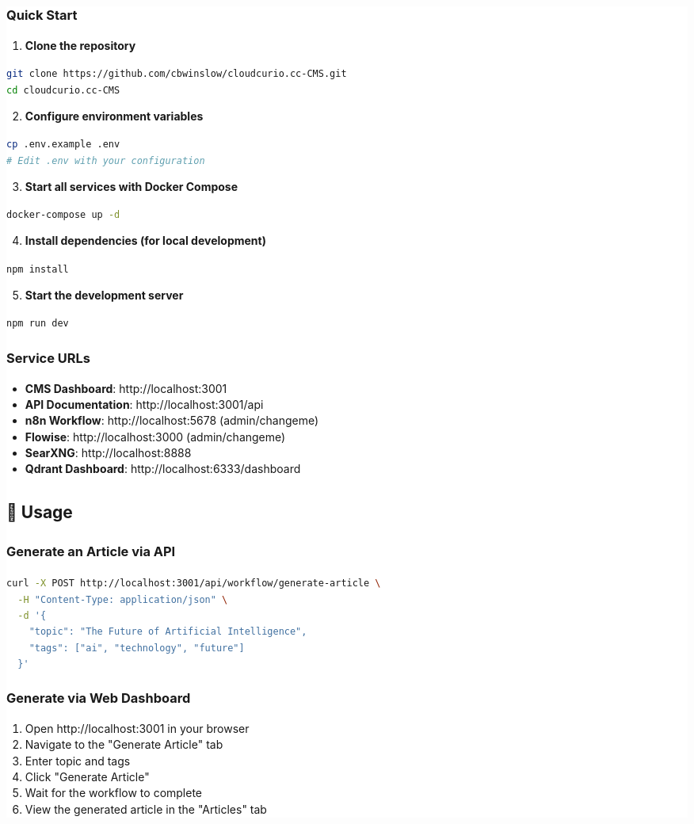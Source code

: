 ### Quick Start

1. **Clone the repository**
```bash
git clone https://github.com/cbwinslow/cloudcurio.cc-CMS.git
cd cloudcurio.cc-CMS
```

2. **Configure environment variables**
```bash
cp .env.example .env
# Edit .env with your configuration
```

3. **Start all services with Docker Compose**
```bash
docker-compose up -d
```

4. **Install dependencies (for local development)**
```bash
npm install
```

5. **Start the development server**
```bash
npm run dev
```

### Service URLs
- **CMS Dashboard**: http://localhost:3001
- **API Documentation**: http://localhost:3001/api
- **n8n Workflow**: http://localhost:5678 (admin/changeme)
- **Flowise**: http://localhost:3000 (admin/changeme)
- **SearXNG**: http://localhost:8888
- **Qdrant Dashboard**: http://localhost:6333/dashboard

## 🎯 Usage

### Generate an Article via API

```bash
curl -X POST http://localhost:3001/api/workflow/generate-article \
  -H "Content-Type: application/json" \
  -d '{
    "topic": "The Future of Artificial Intelligence",
    "tags": ["ai", "technology", "future"]
  }'
```

### Generate via Web Dashboard

1. Open http://localhost:3001 in your browser
2. Navigate to the "Generate Article" tab
3. Enter topic and tags
4. Click "Generate Article"
5. Wait for the workflow to complete
6. View the generated article in the "Articles" tab
